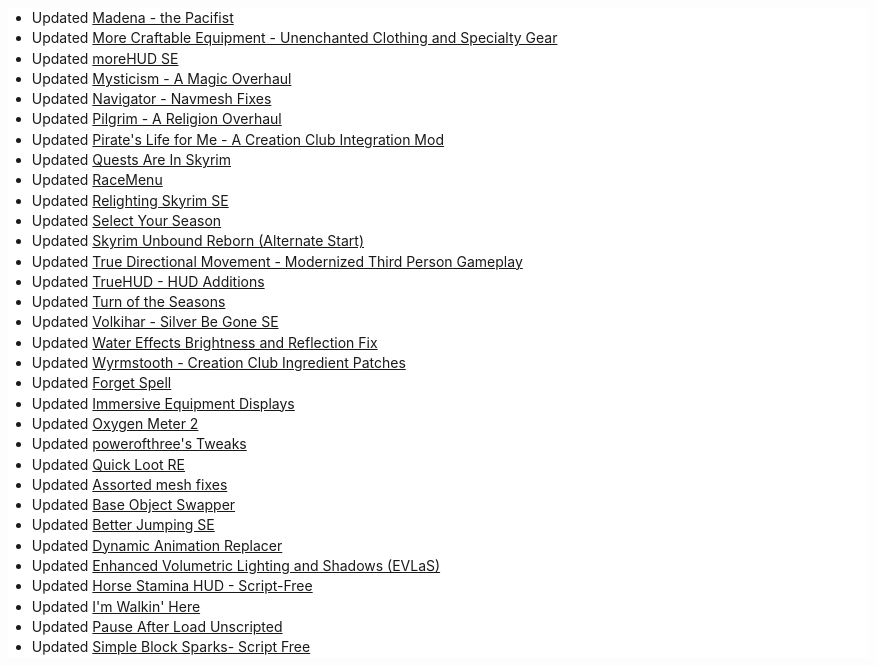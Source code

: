 - Updated [Madena - the Pacifist](https://www.nexusmods.com/skyrimspecialedition/mods/46995/?tab=files&file_id=273522)
- Updated [More Craftable Equipment - Unenchanted Clothing and Specialty Gear](https://www.nexusmods.com/skyrimspecialedition/mods/44666/?tab=files&file_id=271202)
- Updated [moreHUD SE](https://www.nexusmods.com/skyrimspecialedition/mods/12688/?tab=files&file_id=265345)
- Updated [Mysticism - A Magic Overhaul](https://www.nexusmods.com/skyrimspecialedition/mods/27839/?tab=files&file_id=278493)
- Updated [Navigator - Navmesh Fixes](https://www.nexusmods.com/skyrimspecialedition/mods/52641/?tab=files&file_id=271867)
- Updated [Pilgrim - A Religion Overhaul](https://www.nexusmods.com/skyrimspecialedition/mods/54099/?tab=files&file_id=278345)
- Updated [Pirate's Life for Me - A Creation Club Integration Mod](https://www.nexusmods.com/skyrimspecialedition/mods/35163/?tab=files&file_id=270036)
- Updated [Quests Are In Skyrim](https://www.nexusmods.com/skyrimspecialedition/mods/18416/?tab=files&file_id=269931)
- Updated [RaceMenu](https://www.nexusmods.com/skyrimspecialedition/mods/19080/?tab=files&file_id=255771)
- Updated [Relighting Skyrim SE](https://www.nexusmods.com/skyrimspecialedition/mods/8586/?tab=files&file_id=268720)
- Updated [Select Your Season](https://www.nexusmods.com/skyrimspecialedition/mods/64278/?tab=files&file_id=277353)
- Updated [Skyrim Unbound Reborn (Alternate Start)](https://www.nexusmods.com/skyrimspecialedition/mods/27962/?tab=files&file_id=277606)
- Updated [True Directional Movement - Modernized Third Person Gameplay](https://www.nexusmods.com/skyrimspecialedition/mods/51614/?tab=files&file_id=272083)
- Updated [TrueHUD - HUD Additions](https://www.nexusmods.com/skyrimspecialedition/mods/62775/?tab=files&file_id=272399)
- Updated [Turn of the Seasons](https://www.nexusmods.com/skyrimspecialedition/mods/63623/?tab=files&file_id=277949)
- Updated [Volkihar - Silver Be Gone SE](https://www.nexusmods.com/skyrimspecialedition/mods/23953/?tab=files&file_id=270219)
- Updated [Water Effects Brightness and Reflection Fix](https://www.nexusmods.com/skyrimspecialedition/mods/63862/?tab=files&file_id=273047)
- Updated [Wyrmstooth - Creation Club Ingredient Patches](https://www.nexusmods.com/skyrimspecialedition/mods/59459/?tab=files&file_id=246260)
- Updated [Forget Spell](https://www.nexusmods.com/skyrimspecialedition/mods/51125/?tab=files&file_id=243514)
- Updated [Immersive Equipment Displays](https://www.nexusmods.com/skyrimspecialedition/mods/62001/?tab=files&file_id=273745)
- Updated [Oxygen Meter 2](https://www.nexusmods.com/skyrimspecialedition/mods/64532/?tab=files&file_id=278061)
- Updated [powerofthree's Tweaks](https://www.nexusmods.com/skyrimspecialedition/mods/51073/?tab=files&file_id=270837)
- Updated [Quick Loot RE](https://www.nexusmods.com/skyrimspecialedition/mods/21085/?tab=files&file_id=247243)
- Updated [Assorted mesh fixes](https://www.nexusmods.com/skyrimspecialedition/mods/32117/?tab=files&file_id=276639)
- Updated [Base Object Swapper](https://www.nexusmods.com/skyrimspecialedition/mods/60805/?tab=files&file_id=277343)
- Updated [Better Jumping SE](https://www.nexusmods.com/skyrimspecialedition/mods/18967/?tab=files&file_id=244034)
- Updated [Dynamic Animation Replacer](https://www.nexusmods.com/skyrimspecialedition/mods/33746/?tab=files&file_id=252668)
- Updated [Enhanced Volumetric Lighting and Shadows (EVLaS)](https://www.nexusmods.com/skyrimspecialedition/mods/63725/?tab=files&file_id=269636)
- Updated [Horse Stamina HUD - Script-Free](https://www.nexusmods.com/skyrimspecialedition/mods/47076/?tab=files&file_id=243436)
- Updated [I'm Walkin' Here](https://www.nexusmods.com/skyrimspecialedition/mods/27742/?tab=files&file_id=268123)
- Updated [Pause After Load Unscripted](https://www.nexusmods.com/skyrimspecialedition/mods/60958/?tab=files&file_id=256366)
- Updated [Simple Block Sparks- Script Free](https://www.nexusmods.com/skyrimspecialedition/mods/58927/?tab=files&file_id=260266)
